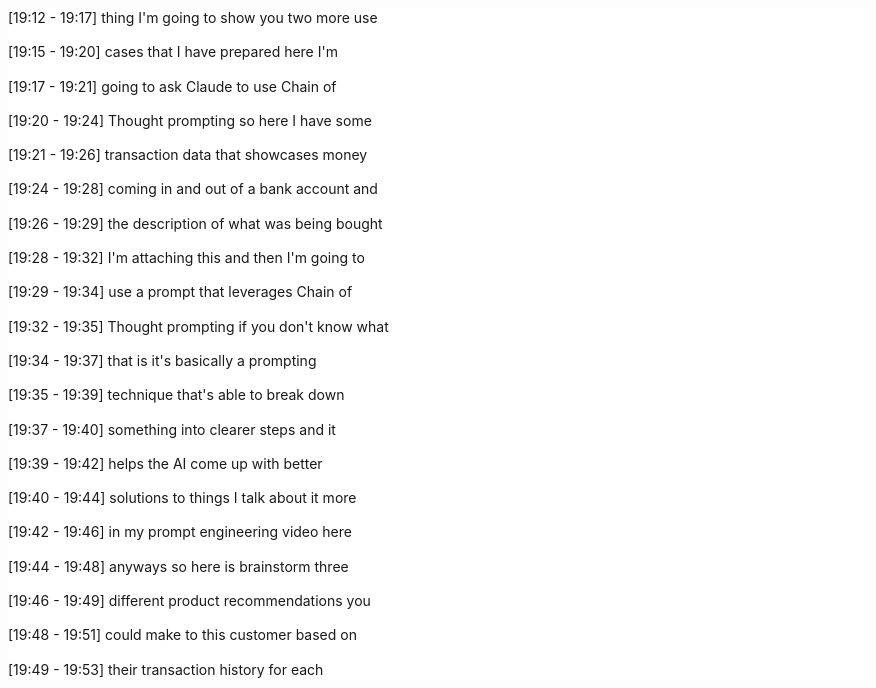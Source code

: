 [19:12 - 19:17]
thing I'm going to show you two more use

[19:15 - 19:20]
cases that I have prepared here I'm

[19:17 - 19:21]
going to ask Claude to use Chain of

[19:20 - 19:24]
Thought prompting so here I have some

[19:21 - 19:26]
transaction data that showcases money

[19:24 - 19:28]
coming in and out of a bank account and

[19:26 - 19:29]
the description of what was being bought

[19:28 - 19:32]
I'm attaching this and then I'm going to

[19:29 - 19:34]
use a prompt that leverages Chain of

[19:32 - 19:35]
Thought prompting if you don't know what

[19:34 - 19:37]
that is it's basically a prompting

[19:35 - 19:39]
technique that's able to break down

[19:37 - 19:40]
something into clearer steps and it

[19:39 - 19:42]
helps the AI come up with better

[19:40 - 19:44]
solutions to things I talk about it more

[19:42 - 19:46]
in my prompt engineering video here

[19:44 - 19:48]
anyways so here is brainstorm three

[19:46 - 19:49]
different product recommendations you

[19:48 - 19:51]
could make to this customer based on

[19:49 - 19:53]
their transaction history for each
